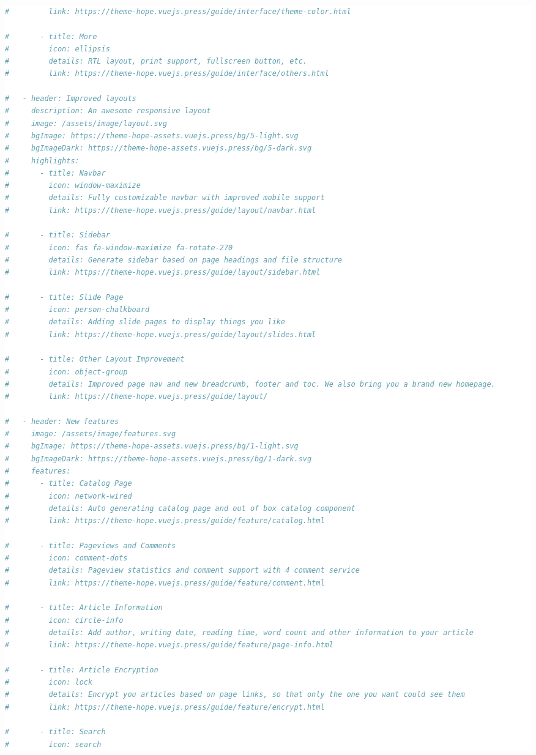 ```yaml
#         link: https://theme-hope.vuejs.press/guide/interface/theme-color.html

#       - title: More
#         icon: ellipsis
#         details: RTL layout, print support, fullscreen button, etc.
#         link: https://theme-hope.vuejs.press/guide/interface/others.html

#   - header: Improved layouts
#     description: An awesome responsive layout
#     image: /assets/image/layout.svg
#     bgImage: https://theme-hope-assets.vuejs.press/bg/5-light.svg
#     bgImageDark: https://theme-hope-assets.vuejs.press/bg/5-dark.svg
#     highlights:
#       - title: Navbar
#         icon: window-maximize
#         details: Fully customizable navbar with improved mobile support
#         link: https://theme-hope.vuejs.press/guide/layout/navbar.html

#       - title: Sidebar
#         icon: fas fa-window-maximize fa-rotate-270
#         details: Generate sidebar based on page headings and file structure
#         link: https://theme-hope.vuejs.press/guide/layout/sidebar.html

#       - title: Slide Page
#         icon: person-chalkboard
#         details: Adding slide pages to display things you like
#         link: https://theme-hope.vuejs.press/guide/layout/slides.html

#       - title: Other Layout Improvement
#         icon: object-group
#         details: Improved page nav and new breadcrumb, footer and toc. We also bring you a brand new homepage.
#         link: https://theme-hope.vuejs.press/guide/layout/

#   - header: New features
#     image: /assets/image/features.svg
#     bgImage: https://theme-hope-assets.vuejs.press/bg/1-light.svg
#     bgImageDark: https://theme-hope-assets.vuejs.press/bg/1-dark.svg
#     features:
#       - title: Catalog Page
#         icon: network-wired
#         details: Auto generating catalog page and out of box catalog component
#         link: https://theme-hope.vuejs.press/guide/feature/catalog.html

#       - title: Pageviews and Comments
#         icon: comment-dots
#         details: Pageview statistics and comment support with 4 comment service
#         link: https://theme-hope.vuejs.press/guide/feature/comment.html

#       - title: Article Information
#         icon: circle-info
#         details: Add author, writing date, reading time, word count and other information to your article
#         link: https://theme-hope.vuejs.press/guide/feature/page-info.html

#       - title: Article Encryption
#         icon: lock
#         details: Encrypt you articles based on page links, so that only the one you want could see them
#         link: https://theme-hope.vuejs.press/guide/feature/encrypt.html

#       - title: Search
#         icon: search
```